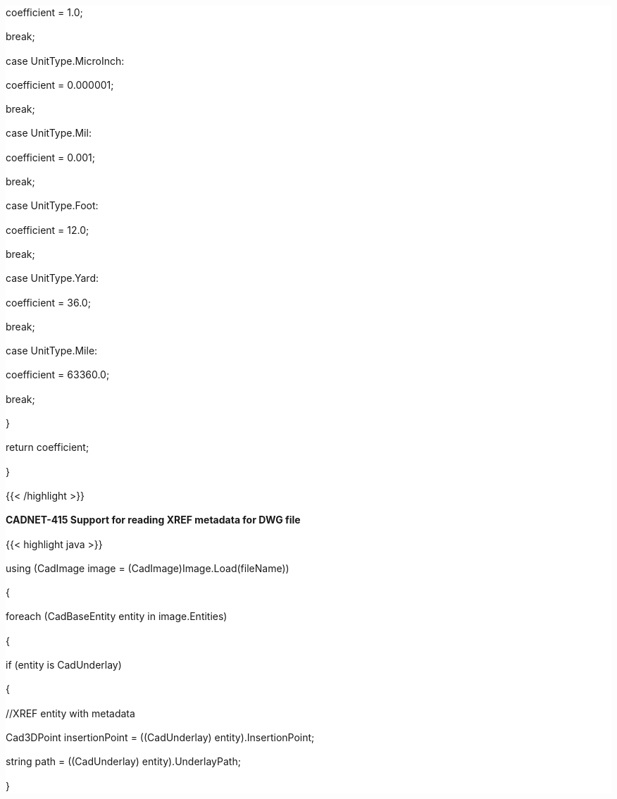 coefficient = 1.0;

break;

case UnitType.MicroInch:

coefficient = 0.000001;

break;

case UnitType.Mil:

coefficient = 0.001;

break;

case UnitType.Foot:

coefficient = 12.0;

break;

case UnitType.Yard:

coefficient = 36.0;

break;

case UnitType.Mile:

coefficient = 63360.0;

break;

}

return coefficient;

}

{{< /highlight >}}

**CADNET-415 Support for reading XREF metadata for DWG file**

{{< highlight java >}}

 using (CadImage image = (CadImage)Image.Load(fileName))

{

foreach (CadBaseEntity entity in image.Entities)

{

if (entity is CadUnderlay)

{

//XREF entity with metadata

Cad3DPoint insertionPoint = ((CadUnderlay) entity).InsertionPoint;

string path = ((CadUnderlay) entity).UnderlayPath;

}
